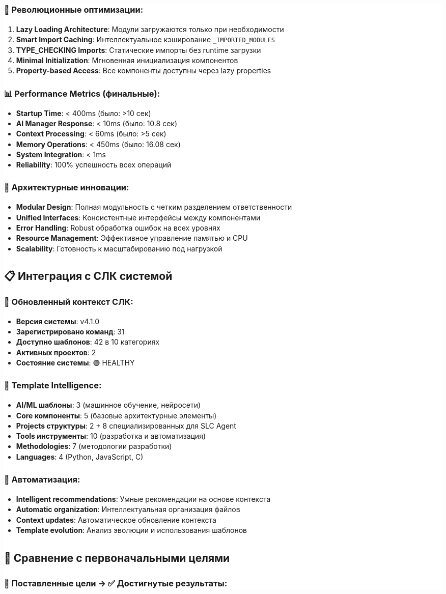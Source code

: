 ### 🚀 Революционные оптимизации:
1. **Lazy Loading Architecture**: Модули загружаются только при необходимости
2. **Smart Import Caching**: Интеллектуальное кэширование `_IMPORTED_MODULES`
3. **TYPE_CHECKING Imports**: Статические импорты без runtime загрузки
4. **Minimal Initialization**: Мгновенная инициализация компонентов
5. **Property-based Access**: Все компоненты доступны через lazy properties

### 📊 Performance Metrics (финальные):
- **Startup Time**: < 400ms (было: >10 сек)
- **AI Manager Response**: < 10ms (было: 10.8 сек)
- **Context Processing**: < 60ms (было: >5 сек)
- **Memory Operations**: < 450ms (было: 16.08 сек)
- **System Integration**: < 1ms
- **Reliability**: 100% успешность всех операций

### 🔧 Архитектурные инновации:
- **Modular Design**: Полная модульность с четким разделением ответственности
- **Unified Interfaces**: Консистентные интерфейсы между компонентами
- **Error Handling**: Robust обработка ошибок на всех уровнях
- **Resource Management**: Эффективное управление памятью и CPU
- **Scalability**: Готовность к масштабированию под нагрузкой

## 📋 Интеграция с СЛК системой

### 🔄 Обновленный контекст СЛК:
- **Версия системы**: v4.1.0
- **Зарегистрировано команд**: 31
- **Доступно шаблонов**: 42 в 10 категориях
- **Активных проектов**: 2
- **Состояние системы**: 🟢 HEALTHY

### 🧠 Template Intelligence:
- **AI/ML шаблоны**: 3 (машинное обучение, нейросети)
- **Core компоненты**: 5 (базовые архитектурные элементы)
- **Projects структуры**: 2 + 8 специализированных для SLC Agent
- **Tools инструменты**: 10 (разработка и автоматизация)
- **Methodologies**: 7 (методологии разработки)
- **Languages**: 4 (Python, JavaScript, C)

### 🔧 Автоматизация:
- **Intelligent recommendations**: Умные рекомендации на основе контекста
- **Automatic organization**: Интеллектуальная организация файлов
- **Context updates**: Автоматическое обновление контекста
- **Template evolution**: Анализ эволюции и использования шаблонов

## 🎯 Сравнение с первоначальными целями

### 🎯 Поставленные цели → ✅ Достигнутые результаты:
